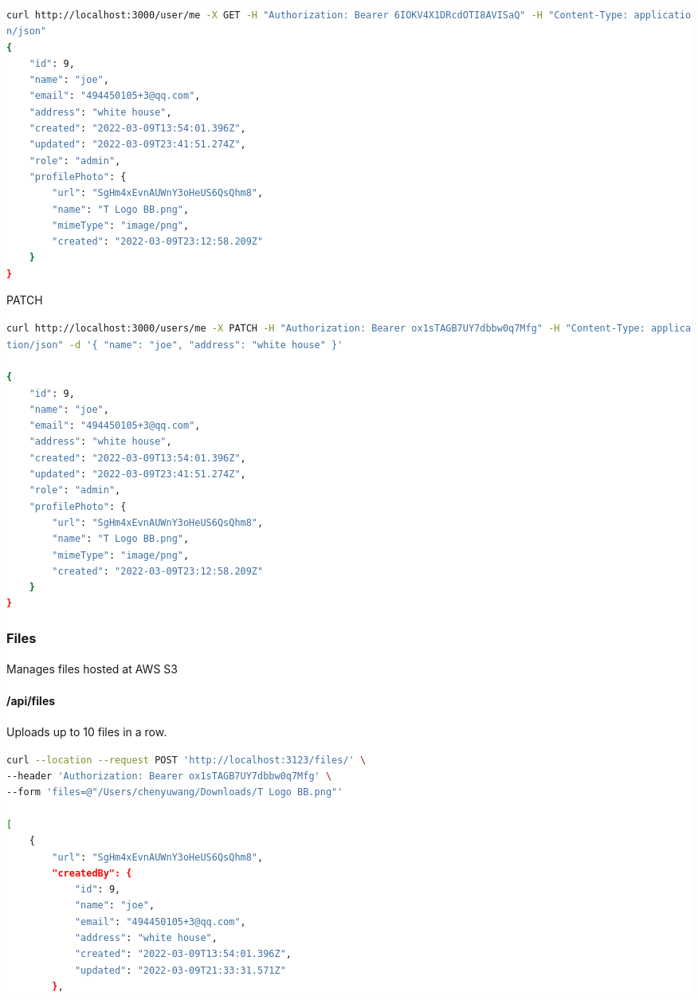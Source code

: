 ```bash
curl http://localhost:3000/user/me -X GET -H "Authorization: Bearer 6IOKV4X1DRcdOTI8AVISaQ" -H "Content-Type: application/json"
{
    "id": 9,
    "name": "joe",
    "email": "494450105+3@qq.com",
    "address": "white house",
    "created": "2022-03-09T13:54:01.396Z",
    "updated": "2022-03-09T23:41:51.274Z",
    "role": "admin",
    "profilePhoto": {
        "url": "SgHm4xEvnAUWnY3oHeUS6QsQhm8",
        "name": "T Logo BB.png",
        "mimeType": "image/png",
        "created": "2022-03-09T23:12:58.209Z"
    }
}
```

PATCH

```bash
curl http://localhost:3000/users/me -X PATCH -H "Authorization: Bearer ox1sTAGB7UY7dbbw0q7Mfg" -H "Content-Type: application/json" -d '{ "name": "joe", "address": "white house" }'

{
    "id": 9,
    "name": "joe",
    "email": "494450105+3@qq.com",
    "address": "white house",
    "created": "2022-03-09T13:54:01.396Z",
    "updated": "2022-03-09T23:41:51.274Z",
    "role": "admin",
    "profilePhoto": {
        "url": "SgHm4xEvnAUWnY3oHeUS6QsQhm8",
        "name": "T Logo BB.png",
        "mimeType": "image/png",
        "created": "2022-03-09T23:12:58.209Z"
    }
}
```

### Files

Manages files hosted at AWS S3

#### /api/files

Uploads up to 10 files in a row.

```bash
curl --location --request POST 'http://localhost:3123/files/' \
--header 'Authorization: Bearer ox1sTAGB7UY7dbbw0q7Mfg' \
--form 'files=@"/Users/chenyuwang/Downloads/T Logo BB.png"'

[
    {
        "url": "SgHm4xEvnAUWnY3oHeUS6QsQhm8",
        "createdBy": {
            "id": 9,
            "name": "joe",
            "email": "494450105+3@qq.com",
            "address": "white house",
            "created": "2022-03-09T13:54:01.396Z",
            "updated": "2022-03-09T21:33:31.571Z"
        },
```